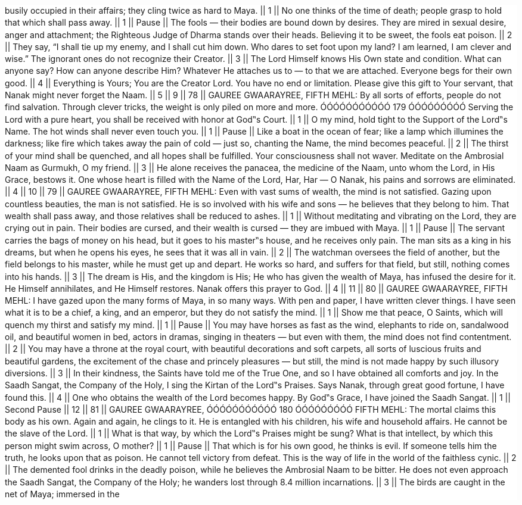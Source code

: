 busily occupied in their affairs; they cling twice as hard to Maya. || 1 || No one thinks
of the time of death; people grasp to hold that which shall pass away. || 1 || Pause ||
The fools — their bodies are bound down by desires. They are mired in sexual desire,
anger and attachment; the Righteous Judge of Dharma stands over their heads.
Believing it to be sweet, the fools eat poison. || 2 || They say, “I shall tie up my
enemy, and I shall cut him down. Who dares to set foot upon my land? I am learned, I
am clever and wise.” The ignorant ones do not recognize their Creator. || 3 || The
Lord Himself knows His Own state and condition. What can anyone say? How can
anyone describe Him? Whatever He attaches us to — to that we are attached. Everyone
begs for their own good. || 4 || Everything is Yours; You are the Creator Lord. You
have no end or limitation. Please give this gift to Your servant, that Nanak might never
forget the Naam. || 5 || 9 || 78 || GAUREE GWAARAYREE, FIFTH MEHL: By all sorts
of efforts, people do not find salvation. Through clever tricks, the weight is only piled on
more and more. 
ÓÓÓÓÓÓÓÓÓÓÓ 179 ÓÓÓÓÓÓÓÓÓ
Serving the Lord with a pure heart, you shall be received with honor at God‟s Court. ||
1 || O my mind, hold tight to the Support of the Lord‟s Name. The hot winds shall
never even touch you. || 1 || Pause || Like a boat in the ocean of fear; like a lamp
which illumines the darkness; like fire which takes away the pain of cold — just so,
chanting the Name, the mind becomes peaceful. || 2 || The thirst of your mind shall
be quenched, and all hopes shall be fulfilled. Your consciousness shall not waver.
Meditate on the Ambrosial Naam as Gurmukh, O my friend. || 3 || He alone receives
the panacea, the medicine of the Naam, unto whom the Lord, in His Grace, bestows it.
One whose heart is filled with the Name of the Lord, Har, Har — O Nanak, his pains and
sorrows are eliminated. || 4 || 10 || 79 || GAUREE GWAARAYREE, FIFTH MEHL:
Even with vast sums of wealth, the mind is not satisfied. Gazing upon countless
beauties, the man is not satisfied. He is so involved with his wife and sons — he
believes that they belong to him. That wealth shall pass away, and those relatives shall
be reduced to ashes. || 1 || Without meditating and vibrating on the Lord, they are
crying out in pain. Their bodies are cursed, and their wealth is cursed — they are
imbued with Maya. || 1 || Pause || The servant carries the bags of money on his
head, but it goes to his master‟s house, and he receives only pain. The man sits as a
king in his dreams, but when he opens his eyes, he sees that it was all in vain. || 2 ||
The watchman oversees the field of another, but the field belongs to his master, while
he must get up and depart. He works so hard, and suffers for that field, but still,
nothing comes into his hands. || 3 || The dream is His, and the kingdom is His; He
who has given the wealth of Maya, has infused the desire for it. He Himself annihilates,
and He Himself restores. Nanak offers this prayer to God. || 4 || 11 || 80 || GAUREE
GWAARAYREE, FIFTH MEHL: I have gazed upon the many forms of Maya, in so many
ways. With pen and paper, I have written clever things. I have seen what it is to be a
chief, a king, and an emperor, but they do not satisfy the mind. || 1 || Show me that
peace, O Saints, which will quench my thirst and satisfy my mind. || 1 || Pause ||
You may have horses as fast as the wind, elephants to ride on, sandalwood oil, and
beautiful women in bed, actors in dramas, singing in theaters — but even with them,
the mind does not find contentment. || 2 || You may have a throne at the royal court,
with beautiful decorations and soft carpets, all sorts of luscious fruits and beautiful
gardens, the excitement of the chase and princely pleasures — but still, the mind is not
made happy by such illusory diversions. || 3 || In their kindness, the Saints have told
me of the True One, and so I have obtained all comforts and joy. In the Saadh Sangat,
the Company of the Holy, I sing the Kirtan of the Lord‟s Praises. Says Nanak, through
great good fortune, I have found this. || 4 || One who obtains the wealth of the Lord
becomes happy. By God‟s Grace, I have joined the Saadh Sangat. || 1 || Second
Pause || 12 || 81 || GAUREE GWAARAYREE, 
ÓÓÓÓÓÓÓÓÓÓÓ 180 ÓÓÓÓÓÓÓÓÓ
FIFTH MEHL: The mortal claims this body as his own. Again and again, he clings to it.
He is entangled with his children, his wife and household affairs. He cannot be the slave
of the Lord. || 1 || What is that way, by which the Lord‟s Praises might be sung?
What is that intellect, by which this person might swim across, O mother? || 1 ||
Pause || That which is for his own good, he thinks is evil. If someone tells him the
truth, he looks upon that as poison. He cannot tell victory from defeat. This is the way
of life in the world of the faithless cynic. || 2 || The demented fool drinks in the
deadly poison, while he believes the Ambrosial Naam to be bitter. He does not even
approach the Saadh Sangat, the Company of the Holy; he wanders lost through 8.4
million incarnations. || 3 || The birds are caught in the net of Maya; immersed in the